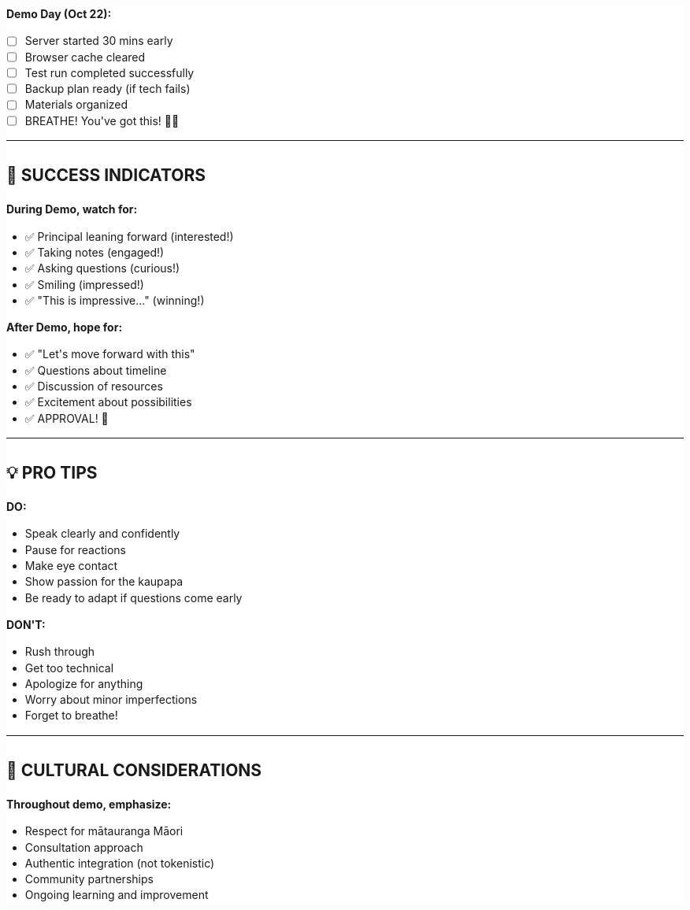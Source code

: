 **Demo Day (Oct 22):**
- [ ] Server started 30 mins early
- [ ] Browser cache cleared
- [ ] Test run completed successfully
- [ ] Backup plan ready (if tech fails)
- [ ] Materials organized
- [ ] BREATHE! You've got this! 🧺✨

---

## 🎯 SUCCESS INDICATORS

**During Demo, watch for:**
- ✅ Principal leaning forward (interested!)
- ✅ Taking notes (engaged!)
- ✅ Asking questions (curious!)
- ✅ Smiling (impressed!)
- ✅ "This is impressive..." (winning!)

**After Demo, hope for:**
- ✅ "Let's move forward with this"
- ✅ Questions about timeline
- ✅ Discussion of resources
- ✅ Excitement about possibilities
- ✅ APPROVAL! 🎉

---

## 💡 PRO TIPS

**DO:**
- Speak clearly and confidently
- Pause for reactions
- Make eye contact
- Show passion for the kaupapa
- Be ready to adapt if questions come early

**DON'T:**
- Rush through
- Get too technical
- Apologize for anything
- Worry about minor imperfections
- Forget to breathe!

---

## 🧺 CULTURAL CONSIDERATIONS

**Throughout demo, emphasize:**
- Respect for mātauranga Māori
- Consultation approach
- Authentic integration (not tokenistic)
- Community partnerships
- Ongoing learning and improvement
